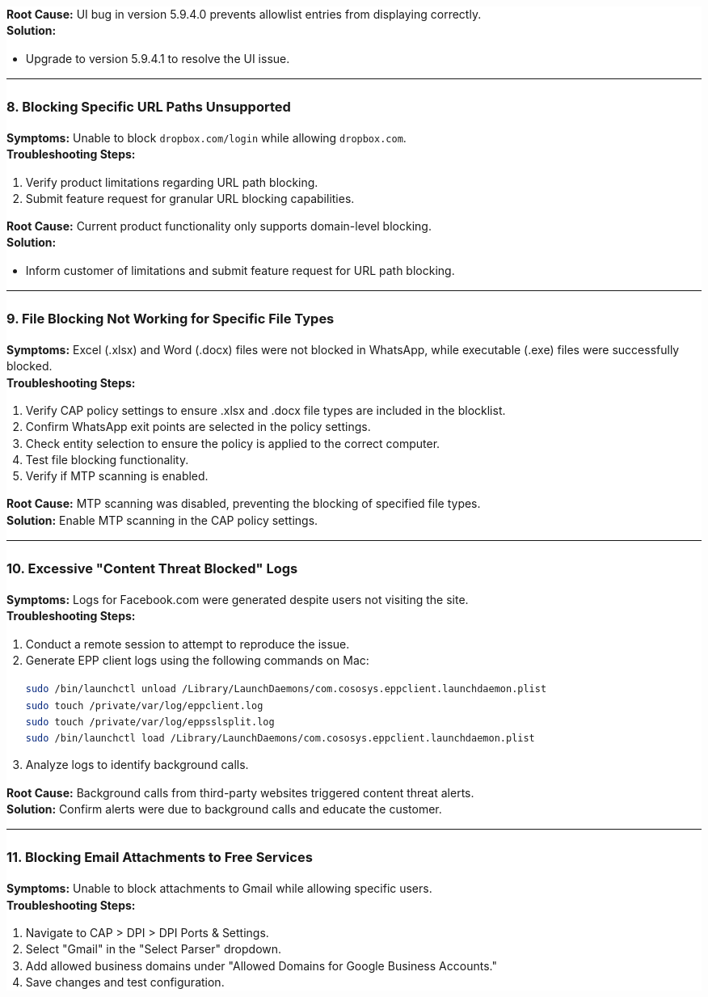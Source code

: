 **Root Cause:** UI bug in version 5.9.4.0 prevents allowlist entries from displaying correctly.  
**Solution:**  
- Upgrade to version 5.9.4.1 to resolve the UI issue.  

---

### 8. Blocking Specific URL Paths Unsupported
**Symptoms:** Unable to block `dropbox.com/login` while allowing `dropbox.com`.  
**Troubleshooting Steps:**  
1. Verify product limitations regarding URL path blocking.  
2. Submit feature request for granular URL blocking capabilities.  

**Root Cause:** Current product functionality only supports domain-level blocking.  
**Solution:**  
- Inform customer of limitations and submit feature request for URL path blocking.  

---

### 9. File Blocking Not Working for Specific File Types
**Symptoms:** Excel (.xlsx) and Word (.docx) files were not blocked in WhatsApp, while executable (.exe) files were successfully blocked.  
**Troubleshooting Steps:**  
1. Verify CAP policy settings to ensure .xlsx and .docx file types are included in the blocklist.  
2. Confirm WhatsApp exit points are selected in the policy settings.  
3. Check entity selection to ensure the policy is applied to the correct computer.  
4. Test file blocking functionality.  
5. Verify if MTP scanning is enabled.  

**Root Cause:** MTP scanning was disabled, preventing the blocking of specified file types.  
**Solution:** Enable MTP scanning in the CAP policy settings.  

---

### 10. Excessive "Content Threat Blocked" Logs
**Symptoms:** Logs for Facebook.com were generated despite users not visiting the site.  
**Troubleshooting Steps:**  
1. Conduct a remote session to attempt to reproduce the issue.  
2. Generate EPP client logs using the following commands on Mac:  
   ```bash
   sudo /bin/launchctl unload /Library/LaunchDaemons/com.cososys.eppclient.launchdaemon.plist
   sudo touch /private/var/log/eppclient.log
   sudo touch /private/var/log/eppsslsplit.log
   sudo /bin/launchctl load /Library/LaunchDaemons/com.cososys.eppclient.launchdaemon.plist
   ```  
3. Analyze logs to identify background calls.  

**Root Cause:** Background calls from third-party websites triggered content threat alerts.  
**Solution:** Confirm alerts were due to background calls and educate the customer.  

---

### 11. Blocking Email Attachments to Free Services
**Symptoms:** Unable to block attachments to Gmail while allowing specific users.  
**Troubleshooting Steps:**  
1. Navigate to CAP > DPI > DPI Ports & Settings.  
2. Select "Gmail" in the "Select Parser" dropdown.  
3. Add allowed business domains under "Allowed Domains for Google Business Accounts."  
4. Save changes and test configuration.  
